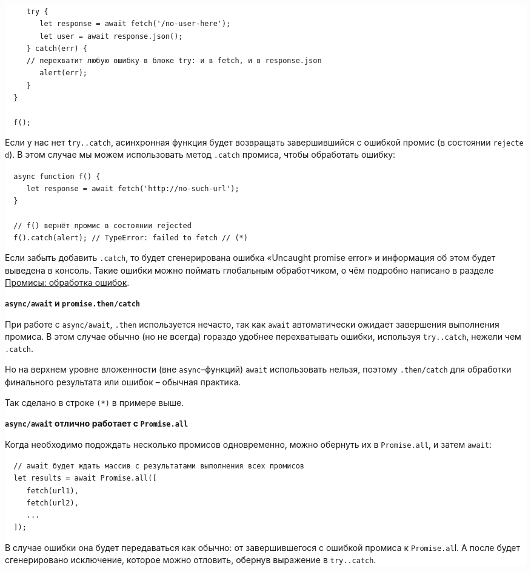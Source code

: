          try {
            let response = await fetch('/no-user-here');
            let user = await response.json();
         } catch(err) {
         // перехватит любую ошибку в блоке try: и в fetch, и в response.json
            alert(err);
         }
      }
      
      f();

Если у нас нет `try..catch`, асинхронная функция будет возвращать завершившийся с ошибкой промис (в
состоянии `rejected`). В этом случае мы можем использовать метод `.catch` промиса, чтобы обработать ошибку:

      async function f() {
         let response = await fetch('http://no-such-url');
      }
      
      // f() вернёт промис в состоянии rejected
      f().catch(alert); // TypeError: failed to fetch // (*)

Если забыть добавить `.catch`, то будет сгенерирована ошибка «Uncaught promise error» и информация об этом будет
выведена в консоль. Такие ошибки можно поймать глобальным обработчиком, о чём подробно написано в
разделе [Промисы: обработка ошибок](https://learn.javascript.ru/promise-error-handling).

**`async/await` и `promise.then/catch`**

При работе с `async/await`, `.then` используется нечасто, так как `await` автоматически ожидает завершения выполнения
промиса. В этом случае обычно (но не всегда) гораздо удобнее перехватывать ошибки, используя `try..catch`, нежели
чем `.catch`.

Но на верхнем уровне вложенности (вне `async`–функций) `await` использовать нельзя, поэтому `.then/catch` для обработки
финального результата или ошибок – обычная практика.

Так сделано в строке `(*)` в примере выше.

**`async/await` отлично работает с `Promise.all`**

Когда необходимо подождать несколько промисов одновременно, можно обернуть их в `Promise.all`, и затем `await`:

      // await будет ждать массив с результатами выполнения всех промисов
      let results = await Promise.all([
         fetch(url1),
         fetch(url2),
         ...
      ]);

В случае ошибки она будет передаваться как обычно: от завершившегося с ошибкой промиса к `Promise.al`l. А после будет
сгенерировано исключение, которое можно отловить, обернув выражение в `try..catch`.
